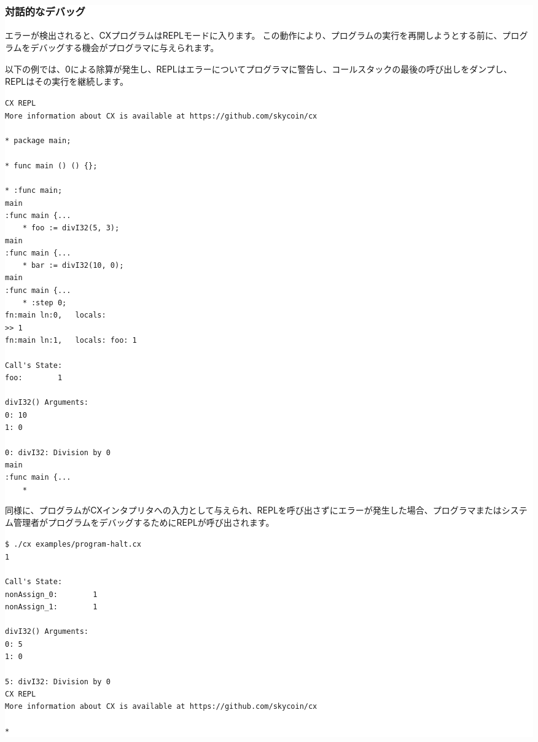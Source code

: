 
### 対話的なデバッグ

エラーが検出されると、CXプログラムはREPLモードに入ります。
この動作により、プログラムの実行を再開しようとする前に、プログラムをデバッグする機会がプログラマに与えられます。

以下の例では、0による除算が発生し、REPLはエラーについてプログラマに警告し、コールスタックの最後の呼び出しをダンプし、REPLはその実行を継続します。

```
CX REPL
More information about CX is available at https://github.com/skycoin/cx

* package main;

* func main () () {};

* :func main;
main
:func main {...
	* foo := divI32(5, 3);
main
:func main {...
	* bar := divI32(10, 0);
main
:func main {...
	* :step 0;
fn:main ln:0, 	locals:
>> 1
fn:main ln:1, 	locals: foo: 1

Call's State:
foo:		1

divI32() Arguments:
0: 10
1: 0

0: divI32: Division by 0
main
:func main {...
	*
```

同様に、プログラムがCXインタプリタへの入力として与えられ、REPLを呼び出さずにエラーが発生した場合、プログラマまたはシステム管理者がプログラムをデバッグするためにREPLが呼び出されます。

```
$ ./cx examples/program-halt.cx
1

Call's State:
nonAssign_0:		1
nonAssign_1:		1

divI32() Arguments:
0: 5
1: 0

5: divI32: Division by 0
CX REPL
More information about CX is available at https://github.com/skycoin/cx

*
```
